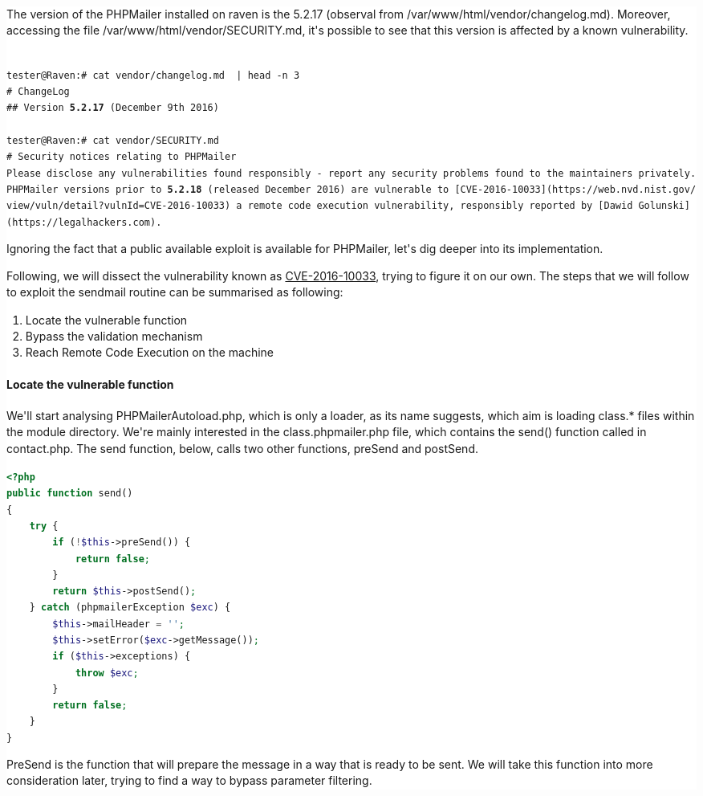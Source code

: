 
The version of the PHPMailer installed on raven is the 5.2.17 (observal from /var/www/html/vendor/changelog.md).
Moreover, accessing the file /var/www/html/vendor/SECURITY.md, it's possible to see that this version is affected by a known vulnerability.

<pre><code>
tester@Raven:# cat vendor/changelog.md  | head -n 3
# ChangeLog
## Version <strong>5.2.17</strong> (December 9th 2016)

tester@Raven:# cat vendor/SECURITY.md
# Security notices relating to PHPMailer
Please disclose any vulnerabilities found responsibly - report any security problems found to the maintainers privately.
PHPMailer versions prior to <strong>5.2.18</strong> (released December 2016) are vulnerable to [CVE-2016-10033](https://web.nvd.nist.gov/view/vuln/detail?vulnId=CVE-2016-10033) a remote code execution vulnerability, responsibly reported by [Dawid Golunski](https://legalhackers.com).
</code></pre>

Ignoring the fact that a public available exploit is available for PHPMailer, let's dig deeper into its implementation. 

Following, we will dissect the vulnerability known as [CVE-2016-10033](https://github.com/opsxcq/exploit-CVE-2016-10033), trying to figure it on our own. The steps that we will follow to exploit the sendmail routine can be summarised as following:

1. Locate the vulnerable function
2. Bypass the validation mechanism
3. Reach Remote Code Execution on the machine

#### Locate the vulnerable function

We'll start analysing PHPMailerAutoload.php, which is only a loader, as its name suggests, which aim is loading class.* files within the module directory. We're mainly interested in the class.phpmailer.php file, which contains the send() function called in contact.php. The send function, below, calls two other functions, preSend and postSend.

```php
<?php
public function send()
{
    try {
        if (!$this->preSend()) {
            return false;
        }
        return $this->postSend();
    } catch (phpmailerException $exc) {
        $this->mailHeader = '';
        $this->setError($exc->getMessage());
        if ($this->exceptions) {
            throw $exc;
        }
        return false;
    }
}
```
PreSend is the function that will prepare the message in a way that is ready to be sent. We will take this function into more consideration later, trying to find a way to bypass parameter filtering.
